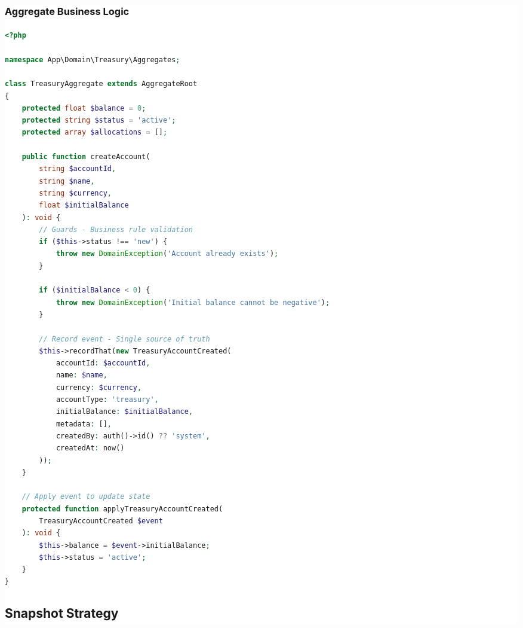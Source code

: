 ### Aggregate Business Logic

```php
<?php

namespace App\Domain\Treasury\Aggregates;

class TreasuryAggregate extends AggregateRoot
{
    protected float $balance = 0;
    protected string $status = 'active';
    protected array $allocations = [];
    
    public function createAccount(
        string $accountId,
        string $name,
        string $currency,
        float $initialBalance
    ): void {
        // Guards - Business rule validation
        if ($this->status !== 'new') {
            throw new DomainException('Account already exists');
        }
        
        if ($initialBalance < 0) {
            throw new DomainException('Initial balance cannot be negative');
        }
        
        // Record event - Single source of truth
        $this->recordThat(new TreasuryAccountCreated(
            accountId: $accountId,
            name: $name,
            currency: $currency,
            accountType: 'treasury',
            initialBalance: $initialBalance,
            metadata: [],
            createdBy: auth()->id() ?? 'system',
            createdAt: now()
        ));
    }
    
    // Apply event to update state
    protected function applyTreasuryAccountCreated(
        TreasuryAccountCreated $event
    ): void {
        $this->balance = $event->initialBalance;
        $this->status = 'active';
    }
}
```

## Snapshot Strategy
